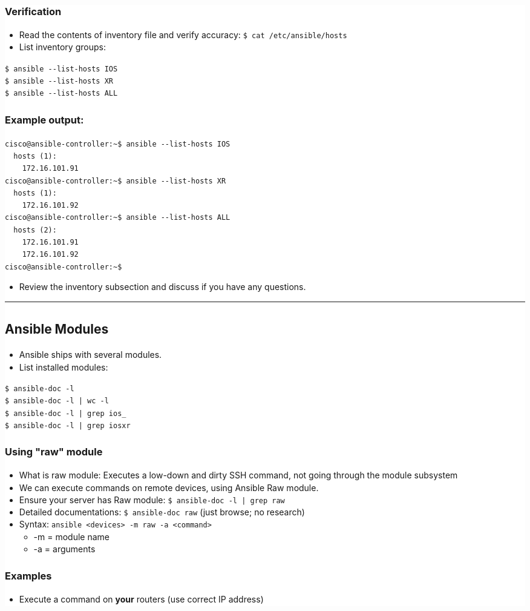 ### Verification
- Read the contents of inventory file and verify accuracy: `$ cat /etc/ansible/hosts`
- List inventory groups:

```
$ ansible --list-hosts IOS
$ ansible --list-hosts XR
$ ansible --list-hosts ALL
```

### Example output:

```
cisco@ansible-controller:~$ ansible --list-hosts IOS
  hosts (1):
    172.16.101.91
cisco@ansible-controller:~$ ansible --list-hosts XR
  hosts (1):
    172.16.101.92
cisco@ansible-controller:~$ ansible --list-hosts ALL
  hosts (2):
    172.16.101.91
    172.16.101.92
cisco@ansible-controller:~$
```

- Review the inventory subsection and discuss if you have any questions.

---

## Ansible Modules

- Ansible ships with several modules.
- List installed modules:

```
$ ansible-doc -l
$ ansible-doc -l | wc -l
$ ansible-doc -l | grep ios_
$ ansible-doc -l | grep iosxr
```

### Using "raw" module
- What is raw module: Executes a low-down and dirty SSH command, not going through the module subsystem
- We can execute commands on remote devices, using Ansible Raw module.
- Ensure your server has Raw module: `$ ansible-doc -l | grep raw`
- Detailed documentations: `$ ansible-doc raw` (just browse; no research)
- Syntax: `ansible <devices> -m raw -a <command>`
  - -m = module name
  - -a = arguments

### Examples
- Execute a command on **your** routers (use correct IP address)
